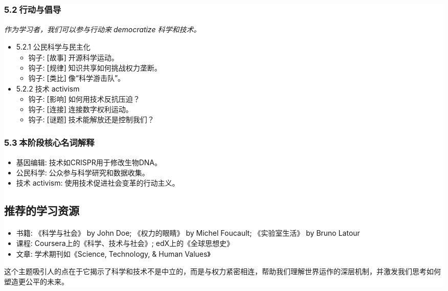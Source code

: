 ### 5.2 行动与倡导
*作为学习者，我们可以参与行动来 democratize 科学和技术。*
- 5.2.1 公民科学与民主化
  - 钩子: [故事] 开源科学运动。
  - 钩子: [规律] 知识共享如何挑战权力垄断。
  - 钩子: [类比] 像“科学游击队”。
- 5.2.2 技术 activism
  - 钩子: [影响] 如何用技术反抗压迫？
  - 钩子: [连接] 连接数字权利运动。
  - 钩子: [谜题] 技术能解放还是控制我们？

### 5.3 本阶段核心名词解释
- 基因编辑: 技术如CRISPR用于修改生物DNA。
- 公民科学: 公众参与科学研究和数据收集。
- 技术 activism: 使用技术促进社会变革的行动主义。

## 推荐的学习资源
- 书籍: 《科学与社会》 by John Doe; 《权力的眼睛》 by Michel Foucault; 《实验室生活》 by Bruno Latour
- 课程: Coursera上的《科学、技术与社会》; edX上的《全球思想史》
- 文章: 学术期刊如《Science, Technology, & Human Values》

这个主题吸引人的点在于它揭示了科学和技术不是中立的，而是与权力紧密相连，帮助我们理解世界运作的深层机制，并激发我们思考如何塑造更公平的未来。
